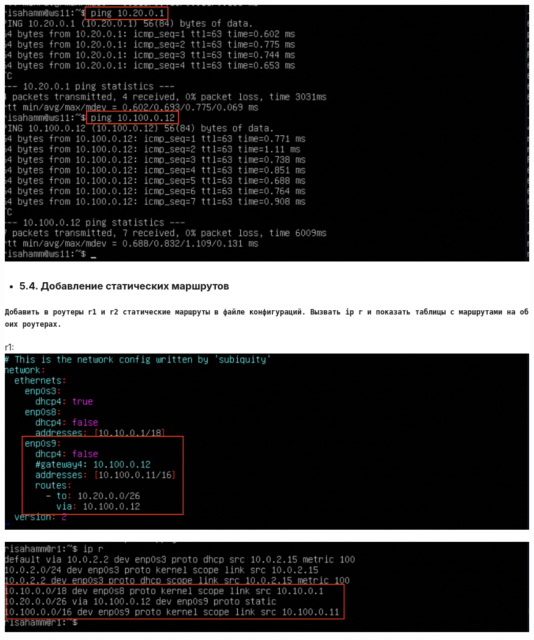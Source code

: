 ![5.26 ws11 ping](pics/5.26%20ws11%20ping.png)

- ### 5.4. Добавление статических маршрутов
#### `Добавить в роутеры r1 и r2 статические маршруты в файле конфигураций. Вызвать ip r и показать таблицы с маршрутами на обоих роутерах.`

r1:
![5.27 r1 config](pics/5.27%20r1%20config.png)

![5.28 r1 ip r](pics/5.28%20r1%20ip%20r.png)
